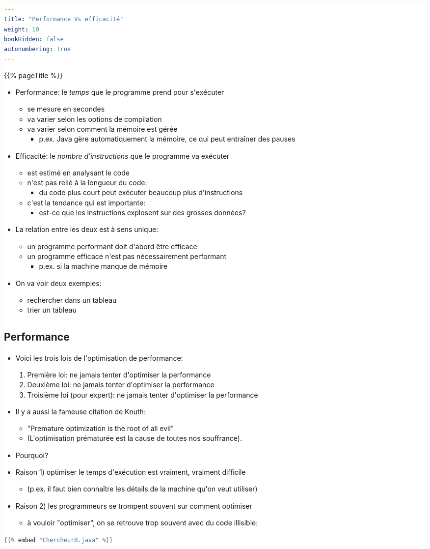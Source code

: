 ```yaml
---
title: "Performance Vs efficacité"
weight: 10
bookHidden: false
autonumbering: true
---
```


{{% pageTitle %}}


* Performance: le *temps* que le programme prend pour s'exécuter
    * se mesure en secondes
    * va varier selon les options de compilation
    * va varier selon comment la mémoire est gérée
        * p.ex. Java gère automatiquement la mémoire, ce qui peut entraîner des pauses

* Efficacité: le *nombre d'instructions* que le programme va exécuter
    * est estimé en analysant le code
    * n'est pas relié à la longueur du code:
        * du code plus court peut exécuter beaucoup plus d'instructions
    * c'est la tendance qui est importante: 
        * est-ce que les instructions explosent sur des grosses données?

* La relation entre les deux est à sens unique:
    * un programme performant doit d'abord être efficace
    * un programme efficace n'est pas nécessairement performant
        * p.ex. si la machine manque de mémoire

* On va voir deux exemples:
    * rechercher dans un tableau
    * trier un tableau

## Performance


* Voici les trois lois de l'optimisation de performance:
    1. Première loi: ne jamais tenter d'optimiser la performance
    1. Deuxième loi: ne jamais tenter d'optimiser la performance
    1. Troisième loi (pour expert): ne jamais tenter d'optimiser la performance

* Il y a aussi la fameuse citation de Knuth: 
    * "Premature optimization is the root of all evil" 
    * (L'optimisation prématurée est la cause de toutes nos souffrance).

* Pourquoi? 

* Raison 1) optimiser le temps d'exécution est vraiment, vraiment difficile
    * (p.ex. il faut bien connaître les détails de la machine qu'on veut utiliser)

* Raison 2) les programmeurs se trompent souvent sur comment optimiser
    * à vouloir "optimiser", on se retrouve trop souvent avec du code illisible:

```java
{{% embed "ChercheurB.java" %}}
```
